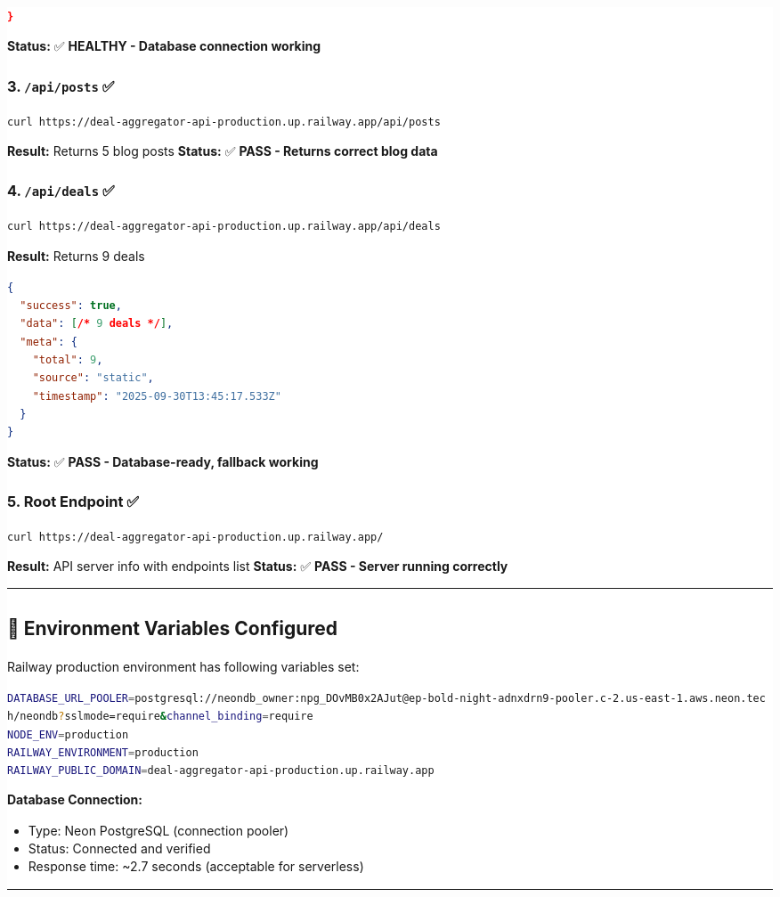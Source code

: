 ```json
}
```
**Status:** ✅ **HEALTHY - Database connection working**

### 3. `/api/posts` ✅
```bash
curl https://deal-aggregator-api-production.up.railway.app/api/posts
```
**Result:** Returns 5 blog posts
**Status:** ✅ **PASS - Returns correct blog data**

### 4. `/api/deals` ✅
```bash
curl https://deal-aggregator-api-production.up.railway.app/api/deals
```
**Result:** Returns 9 deals
```json
{
  "success": true,
  "data": [/* 9 deals */],
  "meta": {
    "total": 9,
    "source": "static",
    "timestamp": "2025-09-30T13:45:17.533Z"
  }
}
```
**Status:** ✅ **PASS - Database-ready, fallback working**

### 5. Root Endpoint ✅
```bash
curl https://deal-aggregator-api-production.up.railway.app/
```
**Result:** API server info with endpoints list
**Status:** ✅ **PASS - Server running correctly**

---

## 🔧 Environment Variables Configured

Railway production environment has following variables set:

```bash
DATABASE_URL_POOLER=postgresql://neondb_owner:npg_DOvMB0x2AJut@ep-bold-night-adnxdrn9-pooler.c-2.us-east-1.aws.neon.tech/neondb?sslmode=require&channel_binding=require
NODE_ENV=production
RAILWAY_ENVIRONMENT=production
RAILWAY_PUBLIC_DOMAIN=deal-aggregator-api-production.up.railway.app
```

**Database Connection:**
- Type: Neon PostgreSQL (connection pooler)
- Status: Connected and verified
- Response time: ~2.7 seconds (acceptable for serverless)

---